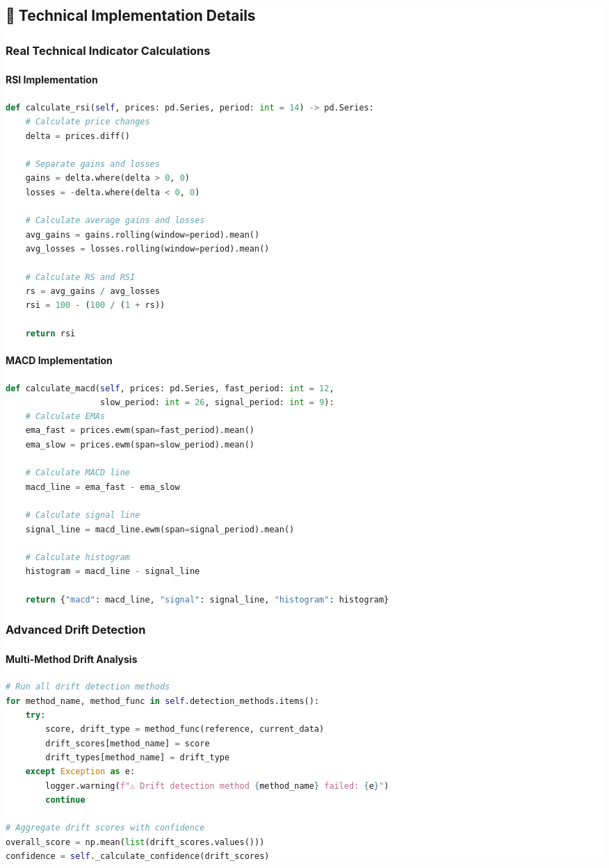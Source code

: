 ## 🔧 **Technical Implementation Details**

### **Real Technical Indicator Calculations**

#### **RSI Implementation**
```python
def calculate_rsi(self, prices: pd.Series, period: int = 14) -> pd.Series:
    # Calculate price changes
    delta = prices.diff()
    
    # Separate gains and losses
    gains = delta.where(delta > 0, 0)
    losses = -delta.where(delta < 0, 0)
    
    # Calculate average gains and losses
    avg_gains = gains.rolling(window=period).mean()
    avg_losses = losses.rolling(window=period).mean()
    
    # Calculate RS and RSI
    rs = avg_gains / avg_losses
    rsi = 100 - (100 / (1 + rs))
    
    return rsi
```

#### **MACD Implementation**
```python
def calculate_macd(self, prices: pd.Series, fast_period: int = 12, 
                   slow_period: int = 26, signal_period: int = 9):
    # Calculate EMAs
    ema_fast = prices.ewm(span=fast_period).mean()
    ema_slow = prices.ewm(span=slow_period).mean()
    
    # Calculate MACD line
    macd_line = ema_fast - ema_slow
    
    # Calculate signal line
    signal_line = macd_line.ewm(span=signal_period).mean()
    
    # Calculate histogram
    histogram = macd_line - signal_line
    
    return {"macd": macd_line, "signal": signal_line, "histogram": histogram}
```

### **Advanced Drift Detection**

#### **Multi-Method Drift Analysis**
```python
# Run all drift detection methods
for method_name, method_func in self.detection_methods.items():
    try:
        score, drift_type = method_func(reference, current_data)
        drift_scores[method_name] = score
        drift_types[method_name] = drift_type
    except Exception as e:
        logger.warning(f"⚠️ Drift detection method {method_name} failed: {e}")
        continue

# Aggregate drift scores with confidence
overall_score = np.mean(list(drift_scores.values()))
confidence = self._calculate_confidence(drift_scores)
```
